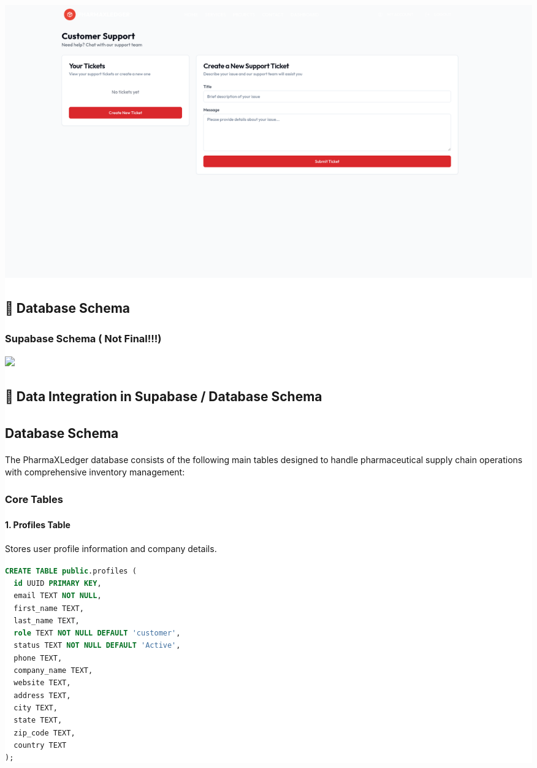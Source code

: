 <img src="https://github.com/flexycode/CTFDMBSL_FINAL_PROJECT/blob/main/assets/pharmaxledger/pharmaxledger-9.png" />


## 🧊 Database Schema

### Supabase Schema ( Not Final!!!)

<img src="https://github.com/flexycode/CTFDMBSL_FINAL_PROJECT/blob/main/assets/normalization/supabase-schema.svg" />

## 🧊 Data Integration in Supabase / Database Schema

## Database Schema

The PharmaXLedger database consists of the following main tables designed to handle pharmaceutical supply chain operations with comprehensive inventory management:

### Core Tables

#### 1. Profiles Table
Stores user profile information and company details.

```sql
CREATE TABLE public.profiles (
  id UUID PRIMARY KEY,
  email TEXT NOT NULL,
  first_name TEXT,
  last_name TEXT,
  role TEXT NOT NULL DEFAULT 'customer',
  status TEXT NOT NULL DEFAULT 'Active',
  phone TEXT,
  company_name TEXT,
  website TEXT,
  address TEXT,
  city TEXT,
  state TEXT,
  zip_code TEXT,
  country TEXT
);
```
